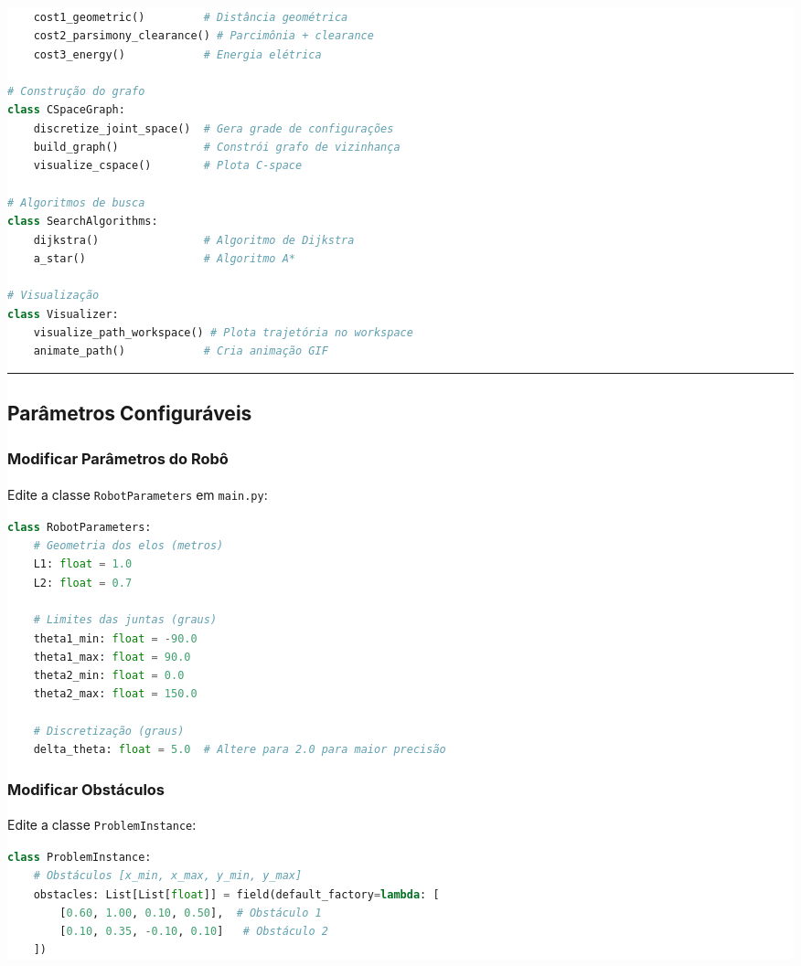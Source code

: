 ```python
    cost1_geometric()         # Distância geométrica
    cost2_parsimony_clearance() # Parcimônia + clearance
    cost3_energy()            # Energia elétrica

# Construção do grafo
class CSpaceGraph:
    discretize_joint_space()  # Gera grade de configurações
    build_graph()             # Constrói grafo de vizinhança
    visualize_cspace()        # Plota C-space

# Algoritmos de busca
class SearchAlgorithms:
    dijkstra()                # Algoritmo de Dijkstra
    a_star()                  # Algoritmo A*

# Visualização
class Visualizer:
    visualize_path_workspace() # Plota trajetória no workspace
    animate_path()            # Cria animação GIF
```

---

## Parâmetros Configuráveis

### Modificar Parâmetros do Robô
Edite a classe `RobotParameters` em `main.py`:

```python
class RobotParameters:
    # Geometria dos elos (metros)
    L1: float = 1.0
    L2: float = 0.7
    
    # Limites das juntas (graus)
    theta1_min: float = -90.0
    theta1_max: float = 90.0
    theta2_min: float = 0.0
    theta2_max: float = 150.0
    
    # Discretização (graus)
    delta_theta: float = 5.0  # Altere para 2.0 para maior precisão
```

### Modificar Obstáculos
Edite a classe `ProblemInstance`:

```python
class ProblemInstance:
    # Obstáculos [x_min, x_max, y_min, y_max]
    obstacles: List[List[float]] = field(default_factory=lambda: [
        [0.60, 1.00, 0.10, 0.50],  # Obstáculo 1
        [0.10, 0.35, -0.10, 0.10]   # Obstáculo 2
    ])
```

